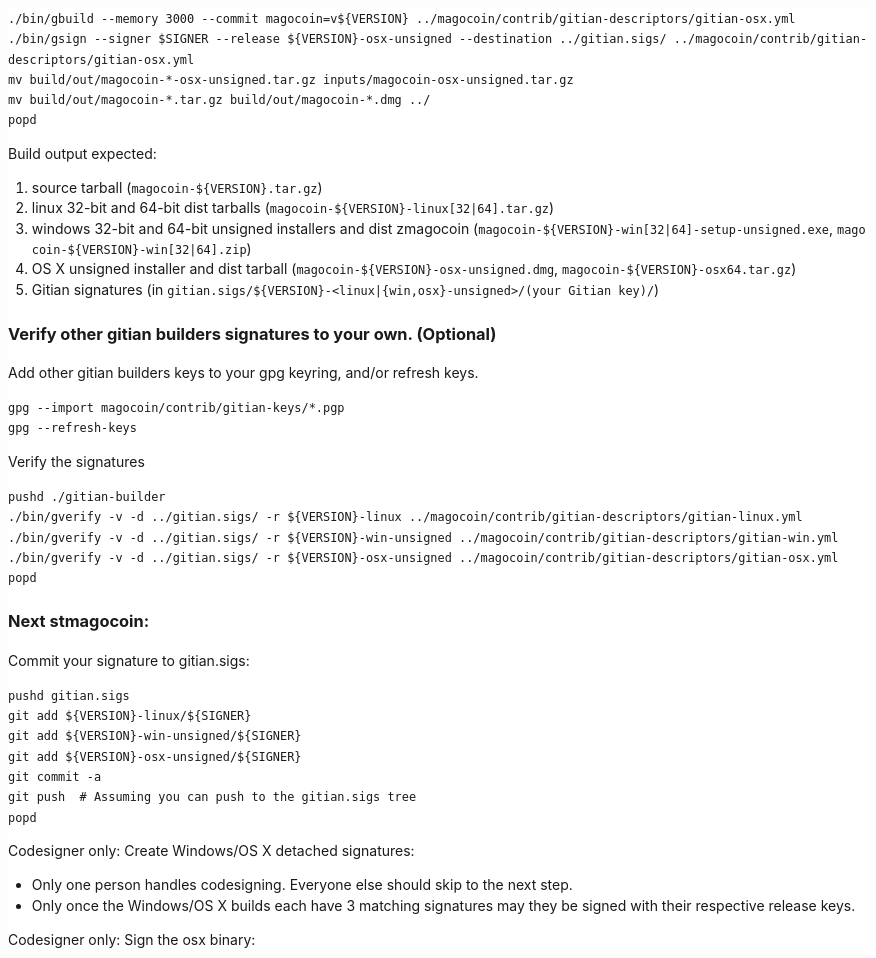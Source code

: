    ./bin/gbuild --memory 3000 --commit magocoin=v${VERSION} ../magocoin/contrib/gitian-descriptors/gitian-osx.yml
    ./bin/gsign --signer $SIGNER --release ${VERSION}-osx-unsigned --destination ../gitian.sigs/ ../magocoin/contrib/gitian-descriptors/gitian-osx.yml
    mv build/out/magocoin-*-osx-unsigned.tar.gz inputs/magocoin-osx-unsigned.tar.gz
    mv build/out/magocoin-*.tar.gz build/out/magocoin-*.dmg ../
    popd

Build output expected:

  1. source tarball (`magocoin-${VERSION}.tar.gz`)
  2. linux 32-bit and 64-bit dist tarballs (`magocoin-${VERSION}-linux[32|64].tar.gz`)
  3. windows 32-bit and 64-bit unsigned installers and dist zmagocoin (`magocoin-${VERSION}-win[32|64]-setup-unsigned.exe`, `magocoin-${VERSION}-win[32|64].zip`)
  4. OS X unsigned installer and dist tarball (`magocoin-${VERSION}-osx-unsigned.dmg`, `magocoin-${VERSION}-osx64.tar.gz`)
  5. Gitian signatures (in `gitian.sigs/${VERSION}-<linux|{win,osx}-unsigned>/(your Gitian key)/`)

### Verify other gitian builders signatures to your own. (Optional)

Add other gitian builders keys to your gpg keyring, and/or refresh keys.

    gpg --import magocoin/contrib/gitian-keys/*.pgp
    gpg --refresh-keys

Verify the signatures

    pushd ./gitian-builder
    ./bin/gverify -v -d ../gitian.sigs/ -r ${VERSION}-linux ../magocoin/contrib/gitian-descriptors/gitian-linux.yml
    ./bin/gverify -v -d ../gitian.sigs/ -r ${VERSION}-win-unsigned ../magocoin/contrib/gitian-descriptors/gitian-win.yml
    ./bin/gverify -v -d ../gitian.sigs/ -r ${VERSION}-osx-unsigned ../magocoin/contrib/gitian-descriptors/gitian-osx.yml
    popd

### Next stmagocoin:

Commit your signature to gitian.sigs:

    pushd gitian.sigs
    git add ${VERSION}-linux/${SIGNER}
    git add ${VERSION}-win-unsigned/${SIGNER}
    git add ${VERSION}-osx-unsigned/${SIGNER}
    git commit -a
    git push  # Assuming you can push to the gitian.sigs tree
    popd

Codesigner only: Create Windows/OS X detached signatures:
- Only one person handles codesigning. Everyone else should skip to the next step.
- Only once the Windows/OS X builds each have 3 matching signatures may they be signed with their respective release keys.

Codesigner only: Sign the osx binary:
